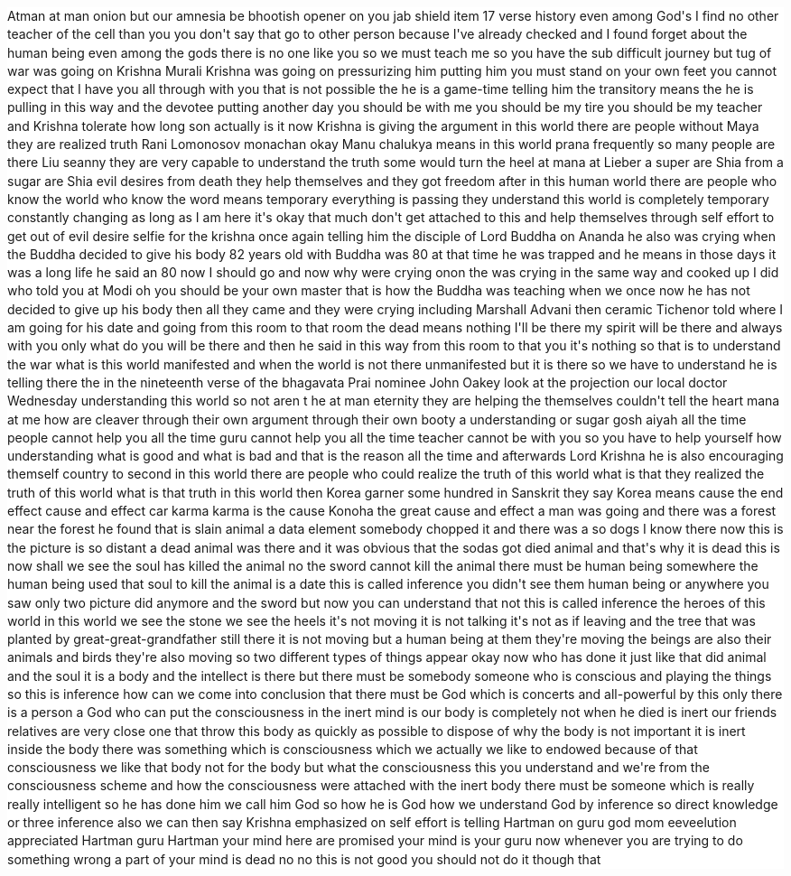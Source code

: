 Atman at man onion but our amnesia be bhootish opener on you jab shield item 17 verse history even among God's I find no other teacher of the cell than you you don't say that go to other person because I've already checked and I found forget about the human being even among the gods there is no one like you so we must teach me so you have the sub difficult journey but tug of war was going on Krishna Murali Krishna was going on pressurizing him putting him you must stand on your own feet you cannot expect that I have you all through with you that is not possible the he is a game-time telling him the transitory means the he is pulling in this way and the devotee putting another day you should be with me you should be my tire you should be my teacher and Krishna tolerate how long son actually is it now Krishna is giving the argument in this world there are people without Maya they are realized truth Rani Lomonosov monachan okay Manu chalukya means in this world prana frequently so many people are there Liu seanny they are very capable to understand the truth some would turn the heel at mana at Lieber a super are Shia from a sugar are Shia evil desires from death they help themselves and they got freedom after in this human world there are people who know the world who know the word means temporary everything is passing they understand this world is completely temporary constantly changing as long as I am here it's okay that much don't get attached to this and help themselves through self effort to get out of evil desire selfie for the krishna once again telling him the disciple of Lord Buddha on Ananda he also was crying when the Buddha decided to give his body 82 years old with Buddha was 80 at that time he was trapped and he means in those days it was a long life he said an 80 now I should go and now why were crying onon the was crying in the same way and cooked up I did who told you at Modi oh you should be your own master that is how the Buddha was teaching when we once now he has not decided to give up his body then all they came and they were crying including Marshall Advani then ceramic Tichenor told where I am going for his date and going from this room to that room the dead means nothing I'll be there my spirit will be there and always with you only what do you will be there and then he said in this way from this room to that you it's nothing so that is to understand the war what is this world manifested and when the world is not there unmanifested but it is there so we have to understand he is telling there the in the nineteenth verse of the bhagavata Prai nominee John Oakey look at the projection our local doctor Wednesday understanding this world so not aren t he at man eternity they are helping the themselves couldn't tell the heart mana at me how are cleaver through their own argument through their own booty a understanding or sugar gosh aiyah all the time people cannot help you all the time guru cannot help you all the time teacher cannot be with you so you have to help yourself how understanding what is good and what is bad and that is the reason all the time and afterwards Lord Krishna he is also encouraging themself country to second in this world there are people who could realize the truth of this world what is that they realized the truth of this world what is that truth in this world then Korea garner some hundred in Sanskrit they say Korea means cause the end effect cause and effect car karma karma is the cause Konoha the great cause and effect a man was going and there was a forest near the forest he found that is slain animal a data element somebody chopped it and there was a so dogs I know there now this is the picture is so distant a dead animal was there and it was obvious that the sodas got died animal and that's why it is dead this is now shall we see the soul has killed the animal no the sword cannot kill the animal there must be human being somewhere the human being used that soul to kill the animal is a date this is called inference you didn't see them human being or anywhere you saw only two picture did anymore and the sword but now you can understand that not this is called inference the heroes of this world in this world we see the stone we see the heels it's not moving it is not talking it's not as if leaving and the tree that was planted by great-great-grandfather still there it is not moving but a human being at them they're moving the beings are also their animals and birds they're also moving so two different types of things appear okay now who has done it just like that did animal and the soul it is a body and the intellect is there but there must be somebody someone who is conscious and playing the things so this is inference how can we come into conclusion that there must be God which is concerts and all-powerful by this only there is a person a God who can put the consciousness in the inert mind is our body is completely not when he died is inert our friends relatives are very close one that throw this body as quickly as possible to dispose of why the body is not important it is inert inside the body there was something which is consciousness which we actually we like to endowed because of that consciousness we like that body not for the body but what the consciousness this you understand and we're from the consciousness scheme and how the consciousness were attached with the inert body there must be someone which is really really intelligent so he has done him we call him God so how he is God how we understand God by inference so direct knowledge or three inference also we can then say Krishna emphasized on self effort is telling Hartman on guru god mom eeveelution appreciated Hartman guru Hartman your mind here are promised your mind is your guru now whenever you are trying to do something wrong a part of your mind is dead no no this is not good you should not do it though that